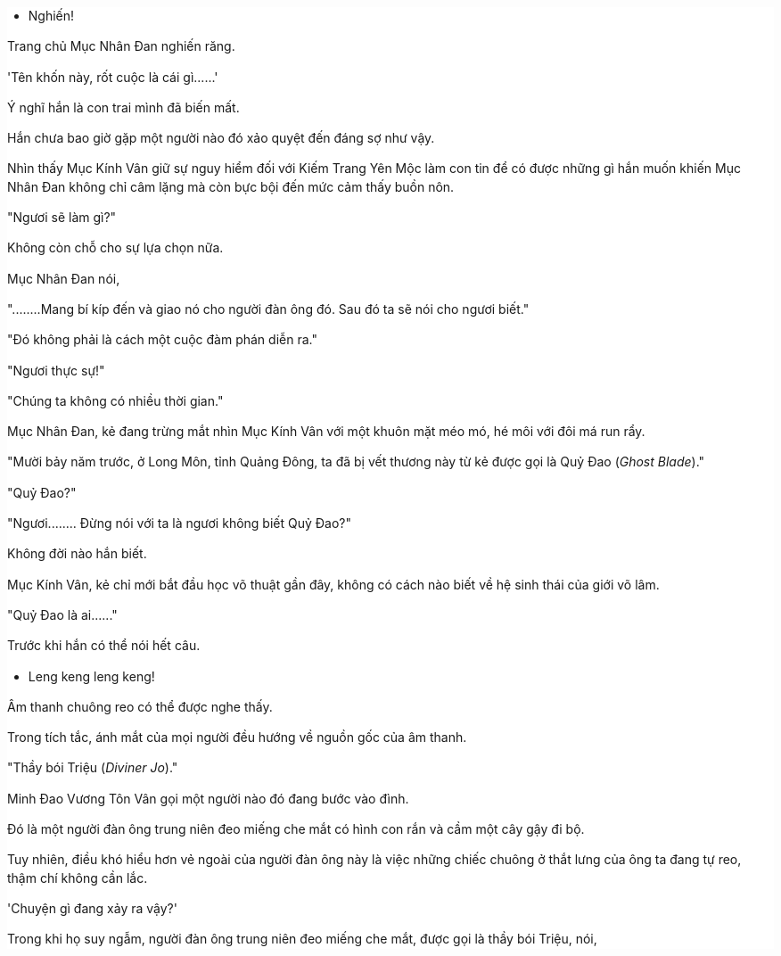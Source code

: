 - Nghiến!

Trang chủ Mục Nhân Đan nghiến răng.

'Tên khốn này, rốt cuộc là cái gì......'

Ý nghĩ hắn là con trai mình đã biến mất.

Hắn chưa bao giờ gặp một người nào đó xảo quyệt đến đáng sợ như vậy.

Nhìn thấy Mục Kính Vân giữ sự nguy hiểm đối với Kiếm Trang Yên Mộc làm con tin để có được những gì hắn muốn khiến Mục Nhân Đan không chỉ câm lặng mà còn bực bội đến mức cảm thấy buồn nôn.

"Ngươi sẽ làm gì?"

Không còn chỗ cho sự lựa chọn nữa.

Mục Nhân Đan nói,

"........Mang bí kíp đến và giao nó cho người đàn ông đó. Sau đó ta sẽ nói cho ngươi biết."

"Đó không phải là cách một cuộc đàm phán diễn ra."

"Ngươi thực sự!"

"Chúng ta không có nhiều thời gian."

Mục Nhân Đan, kẻ đang trừng mắt nhìn Mục Kính Vân với một khuôn mặt méo mó, hé môi với đôi má run rẩy.

"Mười bảy năm trước, ở Long Môn, tỉnh Quảng Đông, ta đã bị vết thương này từ kẻ được gọi là Quỷ Đao (*Ghost Blade*)."

"Quỷ Đao?"

"Ngươi........ Đừng nói với ta là ngươi không biết Quỷ Đao?"

Không đời nào hắn biết.

Mục Kính Vân, kẻ chỉ mới bắt đầu học võ thuật gần đây, không có cách nào biết về hệ sinh thái của giới võ lâm.

"Quỷ Đao là ai......"

Trước khi hắn có thể nói hết câu.

- Leng keng leng keng!

Âm thanh chuông reo có thể được nghe thấy.

Trong tích tắc, ánh mắt của mọi người đều hướng về nguồn gốc của âm thanh.

"Thầy bói Triệu (*Diviner Jo*)."

Minh Đao Vương Tôn Vân gọi một người nào đó đang bước vào đình.

Đó là một người đàn ông trung niên đeo miếng che mắt có hình con rắn và cầm một cây gậy đi bộ.

Tuy nhiên, điều khó hiểu hơn vẻ ngoài của người đàn ông này là việc những chiếc chuông ở thắt lưng của ông ta đang tự reo, thậm chí không cần lắc.

'Chuyện gì đang xảy ra vậy?'

Trong khi họ suy ngẫm, người đàn ông trung niên đeo miếng che mắt, được gọi là thầy bói Triệu, nói,
